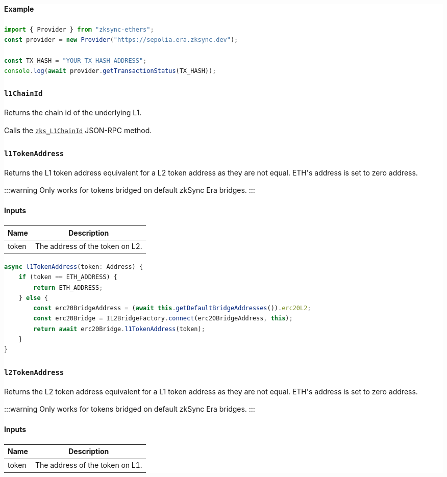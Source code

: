#### Example

```typescript
import { Provider } from "zksync-ethers";
const provider = new Provider("https://sepolia.era.zksync.dev");

const TX_HASH = "YOUR_TX_HASH_ADDRESS";
console.log(await provider.getTransactionStatus(TX_HASH));
```

### `l1ChainId`

Returns the chain id of the underlying L1.

Calls the [`zks_L1ChainId`](../../api.md#zks-l1chainid) JSON-RPC method.

### `l1TokenAddress`

Returns the L1 token address equivalent for a L2 token address as they are not equal. ETH's address is set to zero address.

:::warning
Only works for tokens bridged on default zkSync Era bridges.
:::

#### Inputs

| Name  | Description                     |
| ----- | ------------------------------- |
| token | The address of the token on L2. |

```typescript
async l1TokenAddress(token: Address) {
    if (token == ETH_ADDRESS) {
        return ETH_ADDRESS;
    } else {
        const erc20BridgeAddress = (await this.getDefaultBridgeAddresses()).erc20L2;
        const erc20Bridge = IL2BridgeFactory.connect(erc20BridgeAddress, this);
        return await erc20Bridge.l1TokenAddress(token);
    }
}
```

### `l2TokenAddress`

Returns the L2 token address equivalent for a L1 token address as they are not equal. ETH's address is set to zero address.

:::warning
Only works for tokens bridged on default zkSync Era bridges.
:::

#### Inputs

| Name  | Description                     |
| ----- | ------------------------------- |
| token | The address of the token on L1. |
